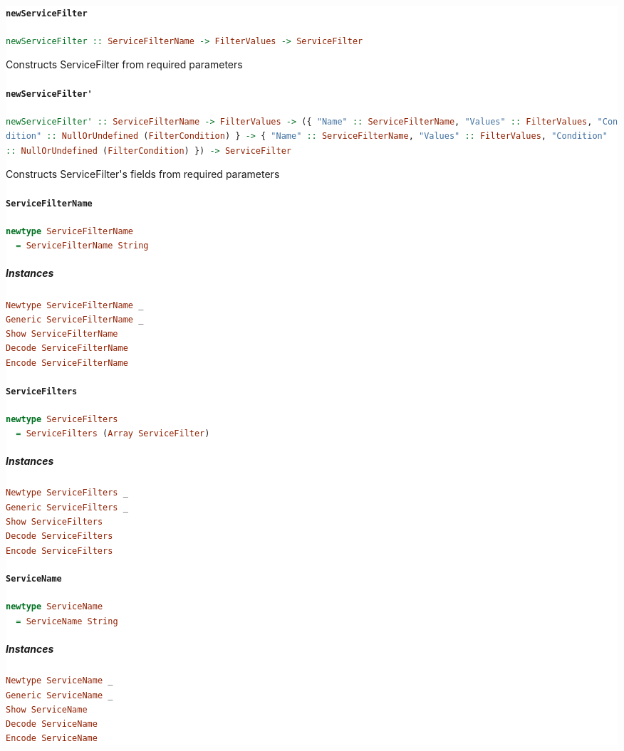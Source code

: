 #### `newServiceFilter`

``` purescript
newServiceFilter :: ServiceFilterName -> FilterValues -> ServiceFilter
```

Constructs ServiceFilter from required parameters

#### `newServiceFilter'`

``` purescript
newServiceFilter' :: ServiceFilterName -> FilterValues -> ({ "Name" :: ServiceFilterName, "Values" :: FilterValues, "Condition" :: NullOrUndefined (FilterCondition) } -> { "Name" :: ServiceFilterName, "Values" :: FilterValues, "Condition" :: NullOrUndefined (FilterCondition) }) -> ServiceFilter
```

Constructs ServiceFilter's fields from required parameters

#### `ServiceFilterName`

``` purescript
newtype ServiceFilterName
  = ServiceFilterName String
```

##### Instances
``` purescript
Newtype ServiceFilterName _
Generic ServiceFilterName _
Show ServiceFilterName
Decode ServiceFilterName
Encode ServiceFilterName
```

#### `ServiceFilters`

``` purescript
newtype ServiceFilters
  = ServiceFilters (Array ServiceFilter)
```

##### Instances
``` purescript
Newtype ServiceFilters _
Generic ServiceFilters _
Show ServiceFilters
Decode ServiceFilters
Encode ServiceFilters
```

#### `ServiceName`

``` purescript
newtype ServiceName
  = ServiceName String
```

##### Instances
``` purescript
Newtype ServiceName _
Generic ServiceName _
Show ServiceName
Decode ServiceName
Encode ServiceName
```
